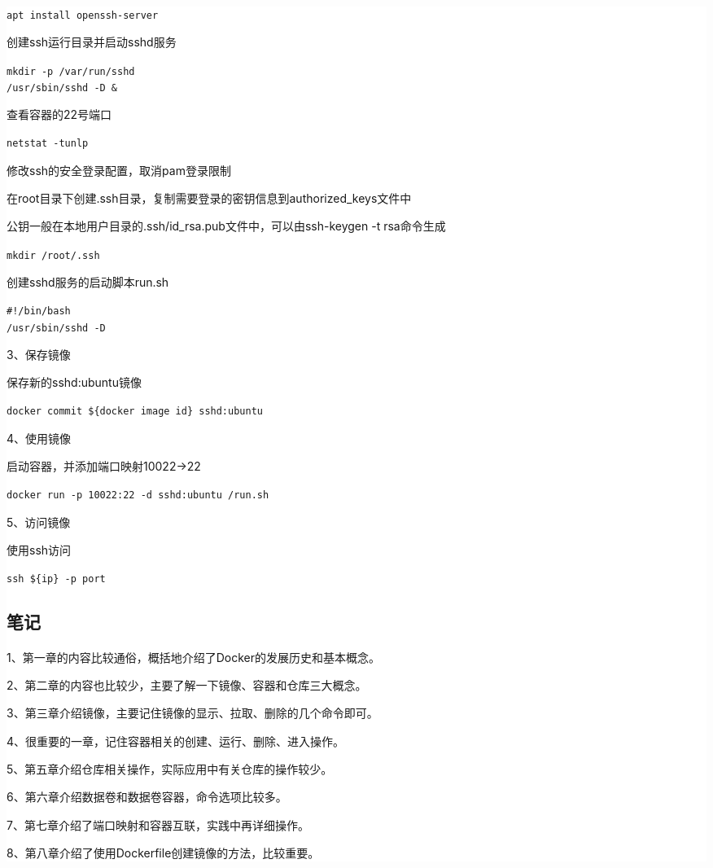 ```shell
apt install openssh-server
```

创建ssh运行目录并启动sshd服务

```shell
mkdir -p /var/run/sshd
/usr/sbin/sshd -D &
```

查看容器的22号端口

```shell
netstat -tunlp
```

修改ssh的安全登录配置，取消pam登录限制

```

```

在root目录下创建.ssh目录，复制需要登录的密钥信息到authorized_keys文件中

公钥一般在本地用户目录的.ssh/id_rsa.pub文件中，可以由ssh-keygen -t rsa命令生成

```shell
mkdir /root/.ssh
```

创建sshd服务的启动脚本run.sh

```shell
#!/bin/bash
/usr/sbin/sshd -D
```

3、保存镜像

保存新的sshd:ubuntu镜像

```shell
docker commit ${docker image id} sshd:ubuntu
```

4、使用镜像

启动容器，并添加端口映射10022->22

```
docker run -p 10022:22 -d sshd:ubuntu /run.sh
```

5、访问镜像

使用ssh访问

```shell
ssh ${ip} -p port
```



## 笔记

1、第一章的内容比较通俗，概括地介绍了Docker的发展历史和基本概念。

2、第二章的内容也比较少，主要了解一下镜像、容器和仓库三大概念。

3、第三章介绍镜像，主要记住镜像的显示、拉取、删除的几个命令即可。

4、很重要的一章，记住容器相关的创建、运行、删除、进入操作。

5、第五章介绍仓库相关操作，实际应用中有关仓库的操作较少。

6、第六章介绍数据卷和数据卷容器，命令选项比较多。

7、第七章介绍了端口映射和容器互联，实践中再详细操作。

8、第八章介绍了使用Dockerfile创建镜像的方法，比较重要。
